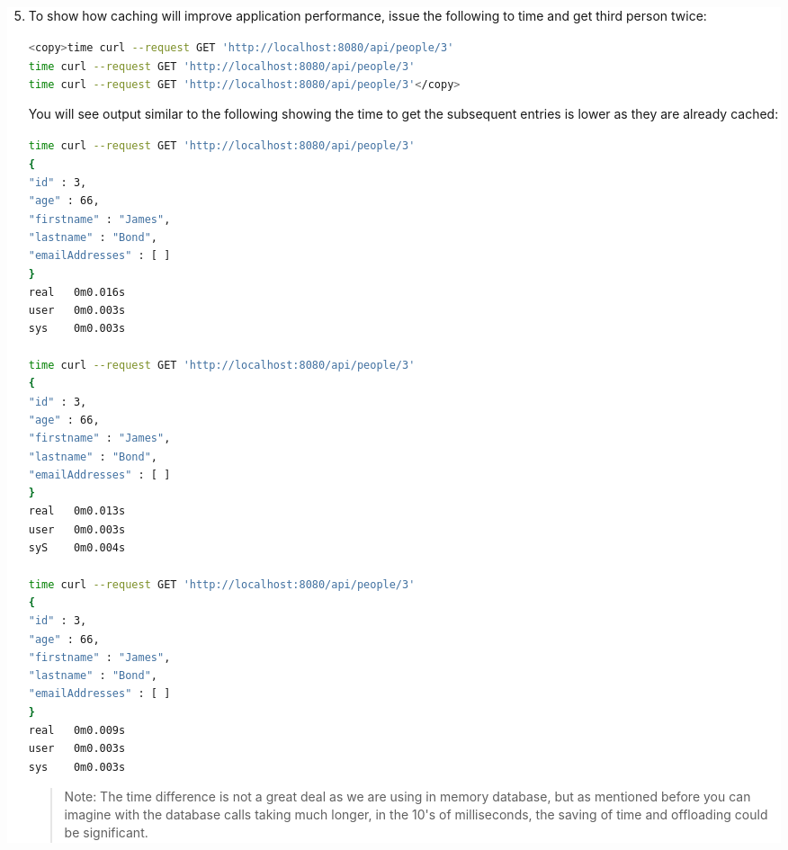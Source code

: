 5. To show how caching will improve application performance, issue the following to time and get third person twice:

      ```bash
      <copy>time curl --request GET 'http://localhost:8080/api/people/3'
      time curl --request GET 'http://localhost:8080/api/people/3'
      time curl --request GET 'http://localhost:8080/api/people/3'</copy>
      ```  
   
      You will see output similar to the following showing the time to get the subsequent entries is lower as they are already cached:

      ```bash 
      time curl --request GET 'http://localhost:8080/api/people/3'
     {
      "id" : 3,
      "age" : 66,
      "firstname" : "James",
      "lastname" : "Bond",
      "emailAddresses" : [ ]
     }
     real   0m0.016s
     user   0m0.003s
     sys    0m0.003s  
   
      time curl --request GET 'http://localhost:8080/api/people/3'
     {
      "id" : 3,
      "age" : 66,
      "firstname" : "James",
      "lastname" : "Bond",
      "emailAddresses" : [ ]
     }
     real   0m0.013s
     user   0m0.003s
     syS    0m0.004s
   
      time curl --request GET 'http://localhost:8080/api/people/3'
     {
      "id" : 3,
      "age" : 66,
      "firstname" : "James",
      "lastname" : "Bond",
      "emailAddresses" : [ ]
     }
     real   0m0.009s
     user   0m0.003s
     sys    0m0.003s
      ```

      > Note: The time difference is not a great deal as we are using in memory database, but as mentioned before you can imagine with the database calls taking much longer, in the 10's of milliseconds, the saving of time and offloading could be significant. 
